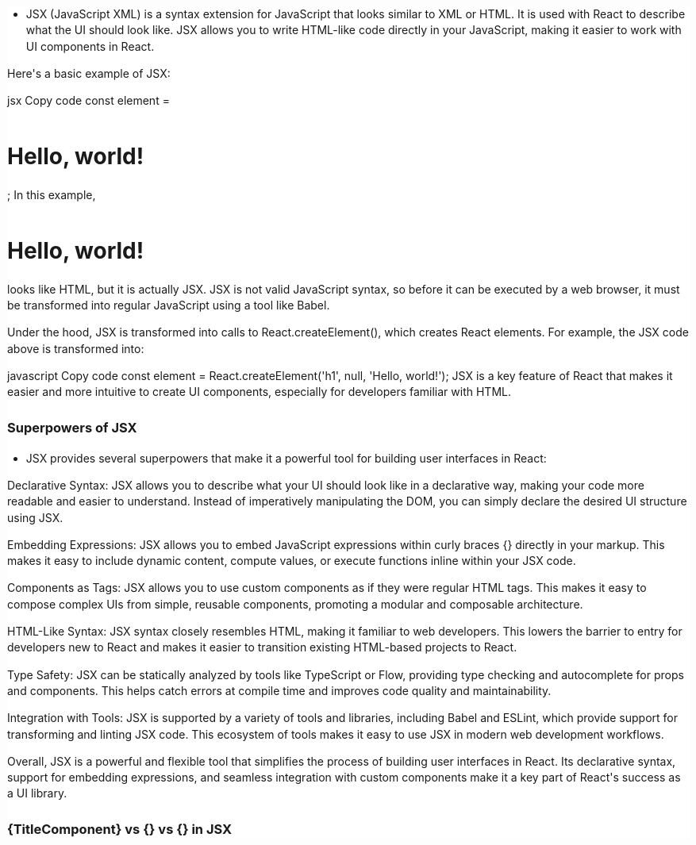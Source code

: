 - JSX (JavaScript XML) is a syntax extension for JavaScript that looks similar to XML or HTML. It is used with React to describe what the UI should look like. JSX allows you to write HTML-like code directly in your JavaScript, making it easier to work with UI components in React.

Here's a basic example of JSX:

jsx
Copy code
const element = <h1>Hello, world!</h1>;
In this example, <h1>Hello, world!</h1> looks like HTML, but it is actually JSX. JSX is not valid JavaScript syntax, so before it can be executed by a web browser, it must be transformed into regular JavaScript using a tool like Babel.

Under the hood, JSX is transformed into calls to React.createElement(), which creates React elements. For example, the JSX code above is transformed into:

javascript
Copy code
const element = React.createElement('h1', null, 'Hello, world!');
JSX is a key feature of React that makes it easier and more intuitive to create UI components, especially for developers familiar with HTML.

### Superpowers of JSX

- JSX provides several superpowers that make it a powerful tool for building user interfaces in React:

Declarative Syntax: JSX allows you to describe what your UI should look like in a declarative way, making your code more readable and easier to understand. Instead of imperatively manipulating the DOM, you can simply declare the desired UI structure using JSX.

Embedding Expressions: JSX allows you to embed JavaScript expressions within curly braces {} directly in your markup. This makes it easy to include dynamic content, compute values, or execute functions inline within your JSX code.

Components as Tags: JSX allows you to use custom components as if they were regular HTML tags. This makes it easy to compose complex UIs from simple, reusable components, promoting a modular and composable architecture.

HTML-Like Syntax: JSX syntax closely resembles HTML, making it familiar to web developers. This lowers the barrier to entry for developers new to React and makes it easier to transition existing HTML-based projects to React.

Type Safety: JSX can be statically analyzed by tools like TypeScript or Flow, providing type checking and autocomplete for props and components. This helps catch errors at compile time and improves code quality and maintainability.

Integration with Tools: JSX is supported by a variety of tools and libraries, including Babel and ESLint, which provide support for transforming and linting JSX code. This ecosystem of tools makes it easy to use JSX in modern web development workflows.

Overall, JSX is a powerful and flexible tool that simplifies the process of building user interfaces in React. Its declarative syntax, support for embedding expressions, and seamless integration with custom components make it a key part of React's success as a UI library.

### {TitleComponent} vs {<TitleComponent/>} vs {<TitleComponent></TitleComponent>} in JSX
